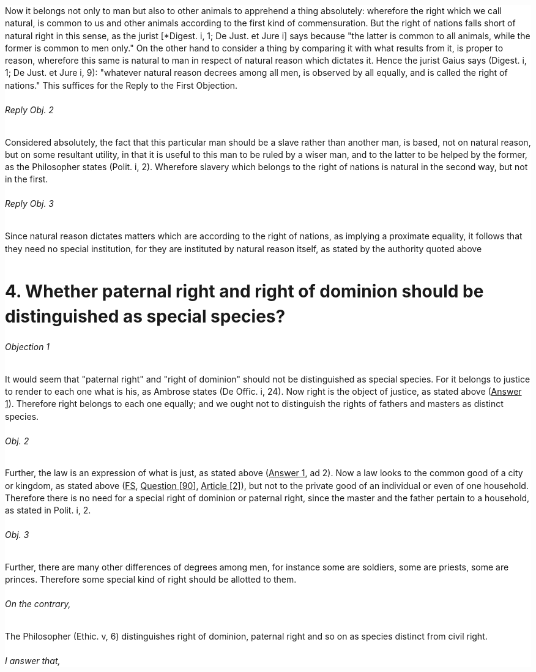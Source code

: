 Now it belongs not only to man but also to other animals to apprehend a thing absolutely: wherefore the right which we call natural, is common to us and other animals according to the first kind of commensuration. But the right of nations falls short of natural right in this sense, as the jurist \[\*Digest. i, 1; De Just. et Jure i\] says because "the latter is common to all animals, while the former is common to men only." On the other hand to consider a thing by comparing it with what results from it, is proper to reason, wherefore this same is natural to man in respect of natural reason which dictates it. Hence the jurist Gaius says (Digest. i, 1; De Just. et Jure i, 9): "whatever natural reason decrees among all men, is observed by all equally, and is called the right of nations." This suffices for the Reply to the First Objection.  

###### Reply Obj. 2
Considered absolutely, the fact that this particular man should be a slave rather than another man, is based, not on natural reason, but on some resultant utility, in that it is useful to this man to be ruled by a wiser man, and to the latter to be helped by the former, as the Philosopher states (Polit. i, 2). Wherefore slavery which belongs to the right of nations is natural in the second way, but not in the first.  

###### Reply Obj. 3
Since natural reason dictates matters which are according to the right of nations, as implying a proximate equality, it follows that they need no special institution, for they are instituted by natural reason itself, as stated by the authority quoted above  




# 4. Whether paternal right and right of dominion should be distinguished as special species? 

###### Objection 1
It would seem that "paternal right" and "right of dominion" should not be distinguished as special species. For it belongs to justice to render to each one what is his, as Ambrose states (De Offic. i, 24). Now right is the object of justice, as stated above ([Answer 1](#1.%20Whether%20right%20is%20the%20object%20of%20justice?%20)). Therefore right belongs to each one equally; and we ought not to distinguish the rights of fathers and masters as distinct species.  

###### Obj. 2
Further, the law is an expression of what is just, as stated above ([Answer 1](#1.%20Whether%20right%20is%20the%20object%20of%20justice?%20), ad 2). Now a law looks to the common good of a city or kingdom, as stated above ([FS](../FS.html), [Question \[90\]](../FS/FS090.html#FSQ90OUTP1), [Article \[2\]](../FS/FS090.html#FSQ90A2THEP1)), but not to the private good of an individual or even of one household. Therefore there is no need for a special right of dominion or paternal right, since the master and the father pertain to a household, as stated in Polit. i, 2.  

###### Obj. 3
Further, there are many other differences of degrees among men, for instance some are soldiers, some are priests, some are princes. Therefore some special kind of right should be allotted to them.  

###### On the contrary,
The Philosopher (Ethic. v, 6) distinguishes right of dominion, paternal right and so on as species distinct from civil right.  

###### I answer that,
